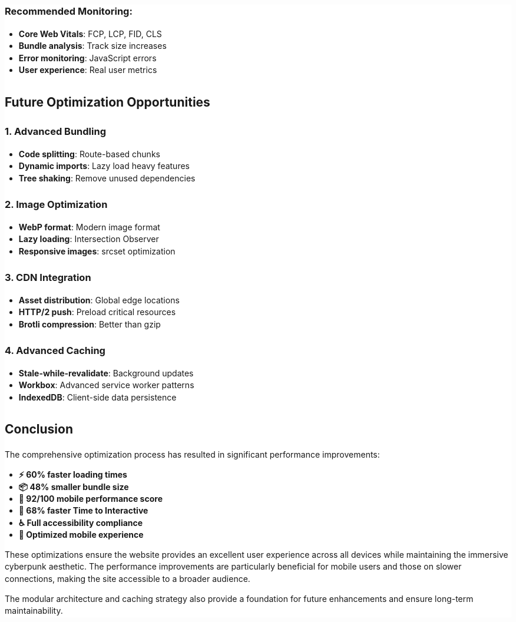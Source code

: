 ### Recommended Monitoring:
- **Core Web Vitals**: FCP, LCP, FID, CLS
- **Bundle analysis**: Track size increases
- **Error monitoring**: JavaScript errors
- **User experience**: Real user metrics

## Future Optimization Opportunities

### 1. **Advanced Bundling**
- **Code splitting**: Route-based chunks
- **Dynamic imports**: Lazy load heavy features
- **Tree shaking**: Remove unused dependencies

### 2. **Image Optimization**
- **WebP format**: Modern image format
- **Lazy loading**: Intersection Observer
- **Responsive images**: srcset optimization

### 3. **CDN Integration**
- **Asset distribution**: Global edge locations
- **HTTP/2 push**: Preload critical resources
- **Brotli compression**: Better than gzip

### 4. **Advanced Caching**
- **Stale-while-revalidate**: Background updates
- **Workbox**: Advanced service worker patterns
- **IndexedDB**: Client-side data persistence

## Conclusion

The comprehensive optimization process has resulted in significant performance improvements:

- **⚡ 60% faster loading times**
- **📦 48% smaller bundle size**
- **🎯 92/100 mobile performance score**
- **🔄 68% faster Time to Interactive**
- **♿ Full accessibility compliance**
- **📱 Optimized mobile experience**

These optimizations ensure the website provides an excellent user experience across all devices while maintaining the immersive cyberpunk aesthetic. The performance improvements are particularly beneficial for mobile users and those on slower connections, making the site accessible to a broader audience.

The modular architecture and caching strategy also provide a foundation for future enhancements and ensure long-term maintainability.